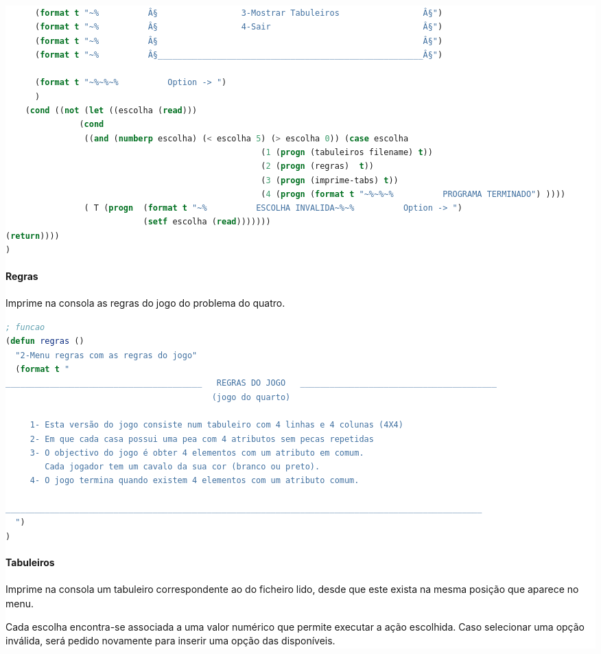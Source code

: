 ```lisp
      (format t "~%          Â§                 3-Mostrar Tabuleiros                 Â§")
      (format t "~%          Â§                 4-Sair                               Â§")
      (format t "~%          Â§                                                      Â§")
      (format t "~%          Â§______________________________________________________Â§")

      (format t "~%~%~%          Option -> ")
      )
    (cond ((not (let ((escolha (read)))
               (cond 
                ((and (numberp escolha) (< escolha 5) (> escolha 0)) (case escolha
                                                    (1 (progn (tabuleiros filename) t))
                                                    (2 (progn (regras)  t))
                                                    (3 (progn (imprime-tabs) t))
                                                    (4 (progn (format t "~%~%~%          PROGRAMA TERMINADO") ))))
                ( T (progn  (format t "~%          ESCOLHA INVALIDA~%~%          Option -> ")
                            (setf escolha (read))))))) 
(return))))
)
```

#### <a name="f-proj-regras">Regras</a>
Imprime na consola as regras do jogo do problema do quatro.

```lisp
; funcao
(defun regras ()
  "2-Menu regras com as regras do jogo"
  (format t "
________________________________________   REGRAS DO JOGO   ________________________________________
                                          (jogo do quarto)  
                                          
     1- Esta versão do jogo consiste num tabuleiro com 4 linhas e 4 colunas (4X4)   
     2- Em que cada casa possui uma pea com 4 atributos sem pecas repetidas                               
     3- O objectivo do jogo é obter 4 elementos com um atributo em comum.
        Cada jogador tem um cavalo da sua cor (branco ou preto).                                                
     4- O jogo termina quando existem 4 elementos com um atributo comum.           
                                                                                          
_________________________________________________________________________________________________
  ")
)
```

#### <a name="f-proj-tabuleiros">Tabuleiros</a>
Imprime na consola um tabuleiro correspondente ao do ficheiro lido, desde que este exista na mesma posição que aparece no menu.

Cada escolha encontra-se associada a uma valor numérico que permite executar a ação escolhida. Caso selecionar uma opção inválida, será pedido novamente para inserir uma opção das disponíveis.
